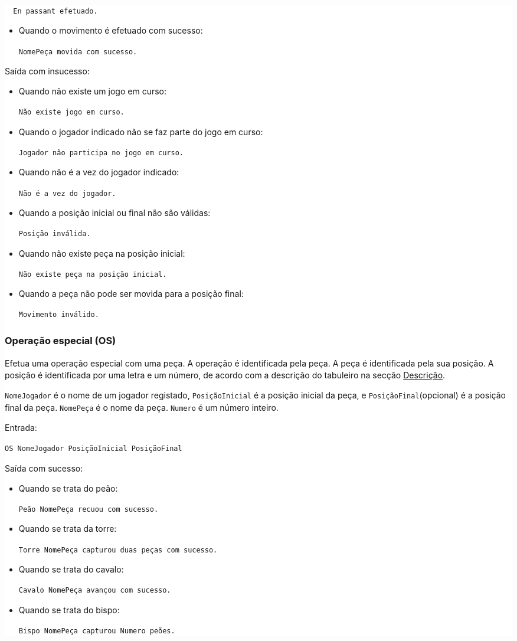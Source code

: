       En passant efetuado.

- Quando o movimento é efetuado com sucesso:

      NomePeça movida com sucesso.

Saída com insucesso:

- Quando não existe um jogo em curso:

      Não existe jogo em curso.

- Quando o jogador indicado não se faz parte do jogo em curso:

      Jogador não participa no jogo em curso.

- Quando não é a vez do jogador indicado:

      Não é a vez do jogador.

- Quando a posição inicial ou final não são válidas:

      Posição inválida.

- Quando não existe peça na posição inicial:

      Não existe peça na posição inicial.

- Quando a peça não pode ser movida para a posição final:

      Movimento inválido.

### Operação especial (OS)

Efetua uma operação especial com uma peça. A operação é identificada pela peça. A peça é identificada pela sua posição. A posição é identificada por uma letra e um número, de acordo com a descrição do tabuleiro na secção [Descrição](#descrição).

`NomeJogador` é o nome de um jogador registado, `PosiçãoInicial` é a posição inicial da peça, e `PosiçãoFinal`(opcional) é a posição final da peça. `NomePeça` é o nome da peça. `Numero` é um número inteiro.

Entrada:

    OS NomeJogador PosiçãoInicial PosiçãoFinal

Saída com sucesso:

- Quando se trata do peão:

      Peão NomePeça recuou com sucesso.

- Quando se trata da torre:

      Torre NomePeça capturou duas peças com sucesso.
      
- Quando se trata do cavalo:

      Cavalo NomePeça avançou com sucesso.

- Quando se trata do bispo:

      Bispo NomePeça capturou Numero peões.
